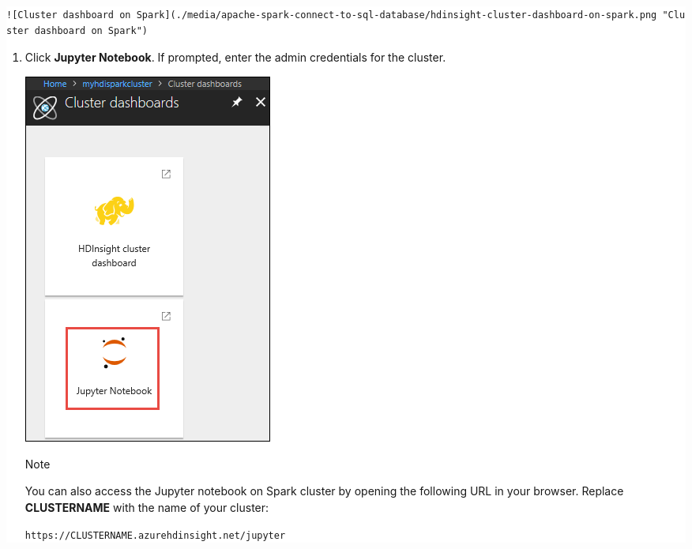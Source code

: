    ![Cluster dashboard on Spark](./media/apache-spark-connect-to-sql-database/hdinsight-cluster-dashboard-on-spark.png "Cluster dashboard on Spark") 

1. Click **Jupyter Notebook**. If prompted, enter the admin credentials for the cluster.

    ![Jupyter notebook on Spark](./media/apache-spark-connect-to-sql-database/hdinsight-jupyter-notebook-on-spark.png "Jupyter notebook on Spark")
   
   > [!NOTE]
   > You can also access the Jupyter notebook on Spark cluster by opening the following URL in your browser. Replace **CLUSTERNAME** with the name of your cluster:
   >
   > `https://CLUSTERNAME.azurehdinsight.net/jupyter`
   > 
   > 
